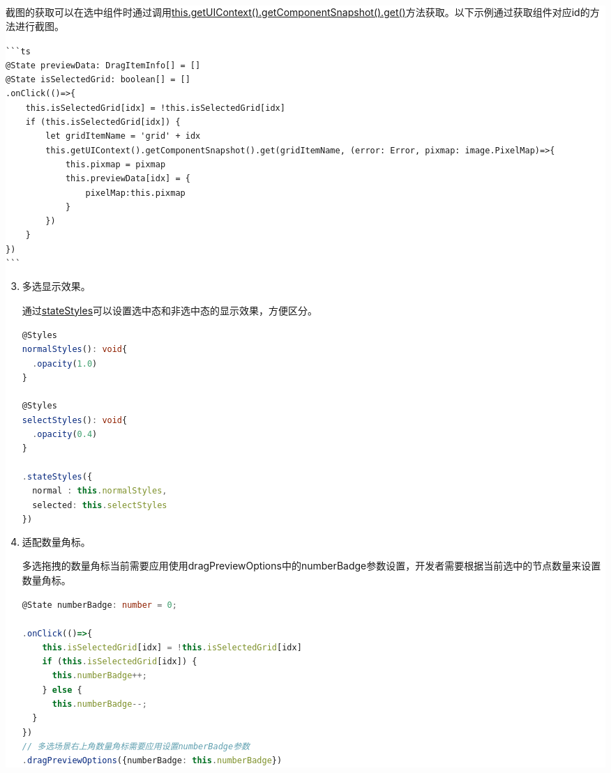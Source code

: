   截图的获取可以在选中组件时通过调用[this.getUIContext().getComponentSnapshot().get()](../reference/apis-arkui/arkts-apis-uicontext-componentsnapshot.md#get12)方法获取。以下示例通过获取组件对应id的方法进行截图。

    ```ts
    @State previewData: DragItemInfo[] = []
    @State isSelectedGrid: boolean[] = []
    .onClick(()=>{
        this.isSelectedGrid[idx] = !this.isSelectedGrid[idx]
        if (this.isSelectedGrid[idx]) {
            let gridItemName = 'grid' + idx
            this.getUIContext().getComponentSnapshot().get(gridItemName, (error: Error, pixmap: image.PixelMap)=>{
                this.pixmap = pixmap
                this.previewData[idx] = {
                    pixelMap:this.pixmap
                }
            })
        }
    })
    ```

3. 多选显示效果。

    通过[stateStyles](../reference/apis-arkui/arkui-ts/ts-universal-attributes-polymorphic-style.md#statestyles)可以设置选中态和非选中态的显示效果，方便区分。

    ```ts
    @Styles
    normalStyles(): void{
      .opacity(1.0)
    }

    @Styles
    selectStyles(): void{
      .opacity(0.4)
    }

    .stateStyles({
      normal : this.normalStyles,
      selected: this.selectStyles
    })
    ```

4. 适配数量角标。

    多选拖拽的数量角标当前需要应用使用dragPreviewOptions中的numberBadge参数设置，开发者需要根据当前选中的节点数量来设置数量角标。

    ```ts
    @State numberBadge: number = 0;

    .onClick(()=>{
        this.isSelectedGrid[idx] = !this.isSelectedGrid[idx]
        if (this.isSelectedGrid[idx]) {
          this.numberBadge++;
        } else {
          this.numberBadge--;
      }
    })
    // 多选场景右上角数量角标需要应用设置numberBadge参数
    .dragPreviewOptions({numberBadge: this.numberBadge})
    ```
